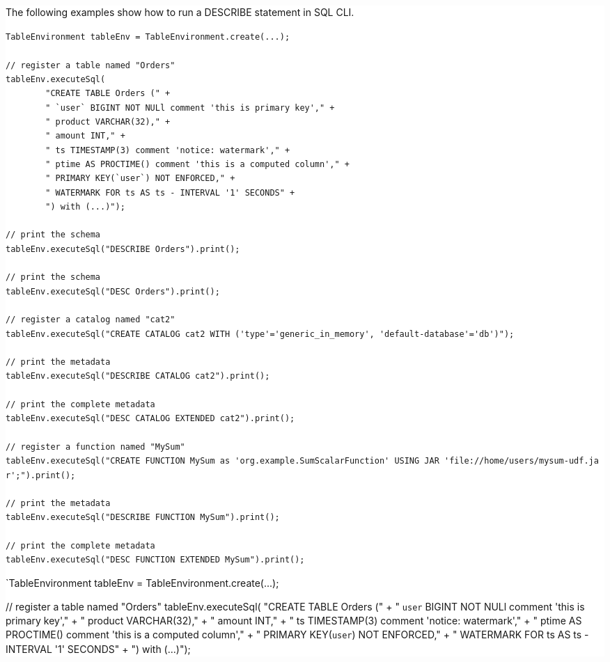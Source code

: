 The following examples show how to run a DESCRIBE statement in SQL CLI.


```
TableEnvironment tableEnv = TableEnvironment.create(...);

// register a table named "Orders"
tableEnv.executeSql(
        "CREATE TABLE Orders (" +
        " `user` BIGINT NOT NULl comment 'this is primary key'," +
        " product VARCHAR(32)," +
        " amount INT," +
        " ts TIMESTAMP(3) comment 'notice: watermark'," +
        " ptime AS PROCTIME() comment 'this is a computed column'," +
        " PRIMARY KEY(`user`) NOT ENFORCED," +
        " WATERMARK FOR ts AS ts - INTERVAL '1' SECONDS" +
        ") with (...)");

// print the schema
tableEnv.executeSql("DESCRIBE Orders").print();

// print the schema
tableEnv.executeSql("DESC Orders").print();

// register a catalog named "cat2"
tableEnv.executeSql("CREATE CATALOG cat2 WITH ('type'='generic_in_memory', 'default-database'='db')");

// print the metadata
tableEnv.executeSql("DESCRIBE CATALOG cat2").print();

// print the complete metadata
tableEnv.executeSql("DESC CATALOG EXTENDED cat2").print();

// register a function named "MySum"
tableEnv.executeSql("CREATE FUNCTION MySum as 'org.example.SumScalarFunction' USING JAR 'file://home/users/mysum-udf.jar';").print();

// print the metadata
tableEnv.executeSql("DESCRIBE FUNCTION MySum").print();

// print the complete metadata
tableEnv.executeSql("DESC FUNCTION EXTENDED MySum").print();

```

`TableEnvironment tableEnv = TableEnvironment.create(...);

// register a table named "Orders"
tableEnv.executeSql(
        "CREATE TABLE Orders (" +
        " `user` BIGINT NOT NULl comment 'this is primary key'," +
        " product VARCHAR(32)," +
        " amount INT," +
        " ts TIMESTAMP(3) comment 'notice: watermark'," +
        " ptime AS PROCTIME() comment 'this is a computed column'," +
        " PRIMARY KEY(`user`) NOT ENFORCED," +
        " WATERMARK FOR ts AS ts - INTERVAL '1' SECONDS" +
        ") with (...)");

